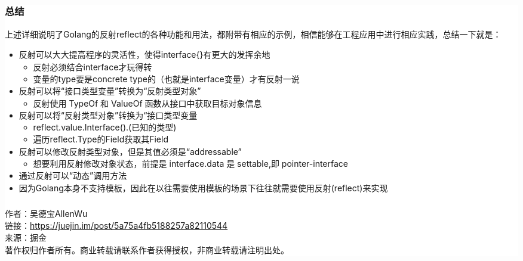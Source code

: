 ### 总结

上述详细说明了Golang的反射reflect的各种功能和用法，都附带有相应的示例，相信能够在工程应用中进行相应实践，总结一下就是：

* 反射可以大大提高程序的灵活性，使得interface{}有更大的发挥余地
  * 反射必须结合interface才玩得转
  * 变量的type要是concrete type的（也就是interface变量）才有反射一说
* 反射可以将“接口类型变量”转换为“反射类型对象”
  * 反射使用 TypeOf 和 ValueOf 函数从接口中获取目标对象信息
* 反射可以将“反射类型对象”转换为“接口类型变量
  * reflect.value.Interface\(\).\(已知的类型\)
  * 遍历reflect.Type的Field获取其Field
* 反射可以修改反射类型对象，但是其值必须是“addressable”
  * 想要利用反射修改对象状态，前提是 interface.data 是 settable,即 pointer-interface
* 通过反射可以“动态”调用方法
* 因为Golang本身不支持模板，因此在以往需要使用模板的场景下往往就需要使用反射\(reflect\)来实现

### 

  
作者：吴德宝AllenWu  
链接：https://juejin.im/post/5a75a4fb5188257a82110544  
来源：掘金  
著作权归作者所有。商业转载请联系作者获得授权，非商业转载请注明出处。


